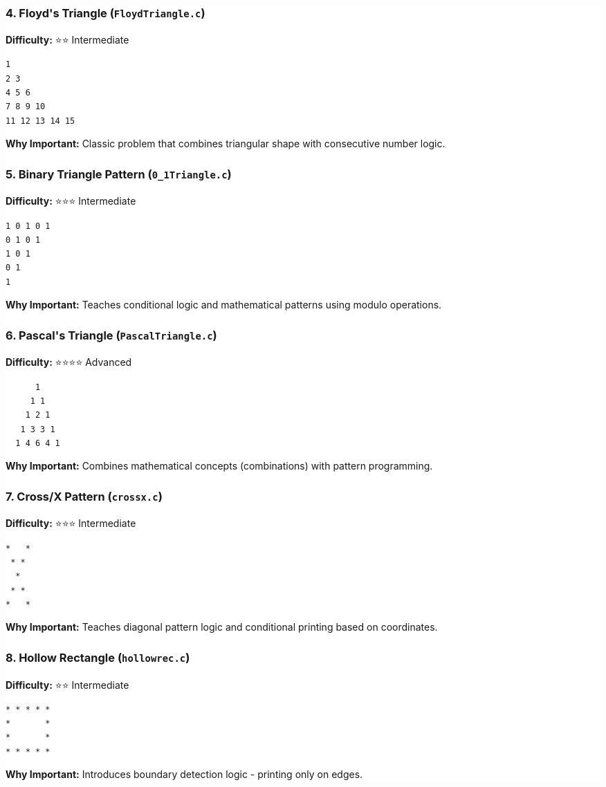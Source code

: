 ### 4. **Floyd's Triangle** (`FloydTriangle.c`)
**Difficulty:** ⭐⭐ Intermediate
```
1
2 3
4 5 6
7 8 9 10
11 12 13 14 15
```
**Why Important:** Classic problem that combines triangular shape with consecutive number logic.

### 5. **Binary Triangle Pattern** (`0_1Triangle.c`)
**Difficulty:** ⭐⭐⭐ Intermediate
```
1 0 1 0 1
0 1 0 1
1 0 1
0 1
1
```
**Why Important:** Teaches conditional logic and mathematical patterns using modulo operations.

### 6. **Pascal's Triangle** (`PascalTriangle.c`)
**Difficulty:** ⭐⭐⭐⭐ Advanced
```
      1
     1 1
    1 2 1
   1 3 3 1
  1 4 6 4 1
```
**Why Important:** Combines mathematical concepts (combinations) with pattern programming.

### 7. **Cross/X Pattern** (`crossx.c`)
**Difficulty:** ⭐⭐⭐ Intermediate
```
*   *
 * * 
  *  
 * * 
*   *
```
**Why Important:** Teaches diagonal pattern logic and conditional printing based on coordinates.

### 8. **Hollow Rectangle** (`hollowrec.c`)
**Difficulty:** ⭐⭐ Intermediate
```
* * * * *
*       *
*       *
* * * * *
```
**Why Important:** Introduces boundary detection logic - printing only on edges.
